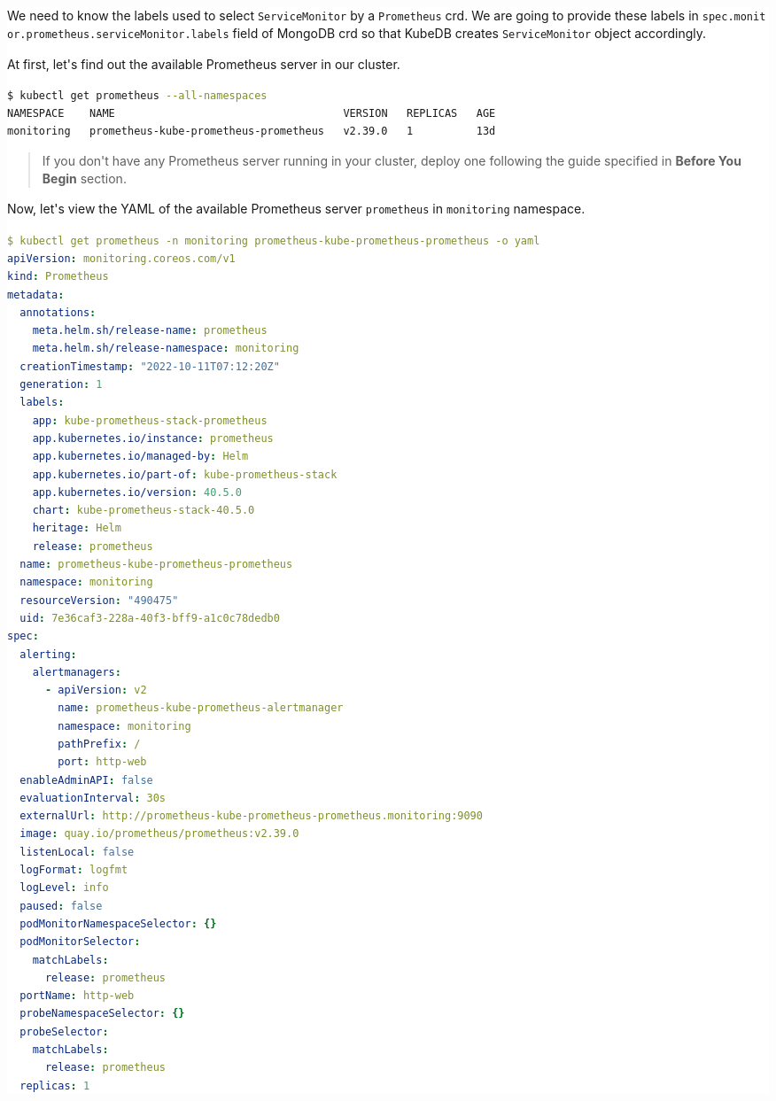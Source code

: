 We need to know the labels used to select `ServiceMonitor` by a `Prometheus` crd. We are going to provide these labels in `spec.monitor.prometheus.serviceMonitor.labels` field of MongoDB crd so that KubeDB creates `ServiceMonitor` object accordingly.

At first, let's find out the available Prometheus server in our cluster.

```bash
$ kubectl get prometheus --all-namespaces
NAMESPACE    NAME                                    VERSION   REPLICAS   AGE
monitoring   prometheus-kube-prometheus-prometheus   v2.39.0   1          13d
```

> If you don't have any Prometheus server running in your cluster, deploy one following the guide specified in **Before You Begin** section.

Now, let's view the YAML of the available Prometheus server `prometheus` in `monitoring` namespace.

```yaml
$ kubectl get prometheus -n monitoring prometheus-kube-prometheus-prometheus -o yaml
apiVersion: monitoring.coreos.com/v1
kind: Prometheus
metadata:
  annotations:
    meta.helm.sh/release-name: prometheus
    meta.helm.sh/release-namespace: monitoring
  creationTimestamp: "2022-10-11T07:12:20Z"
  generation: 1
  labels:
    app: kube-prometheus-stack-prometheus
    app.kubernetes.io/instance: prometheus
    app.kubernetes.io/managed-by: Helm
    app.kubernetes.io/part-of: kube-prometheus-stack
    app.kubernetes.io/version: 40.5.0
    chart: kube-prometheus-stack-40.5.0
    heritage: Helm
    release: prometheus
  name: prometheus-kube-prometheus-prometheus
  namespace: monitoring
  resourceVersion: "490475"
  uid: 7e36caf3-228a-40f3-bff9-a1c0c78dedb0
spec:
  alerting:
    alertmanagers:
      - apiVersion: v2
        name: prometheus-kube-prometheus-alertmanager
        namespace: monitoring
        pathPrefix: /
        port: http-web
  enableAdminAPI: false
  evaluationInterval: 30s
  externalUrl: http://prometheus-kube-prometheus-prometheus.monitoring:9090
  image: quay.io/prometheus/prometheus:v2.39.0
  listenLocal: false
  logFormat: logfmt
  logLevel: info
  paused: false
  podMonitorNamespaceSelector: {}
  podMonitorSelector:
    matchLabels:
      release: prometheus
  portName: http-web
  probeNamespaceSelector: {}
  probeSelector:
    matchLabels:
      release: prometheus
  replicas: 1
```